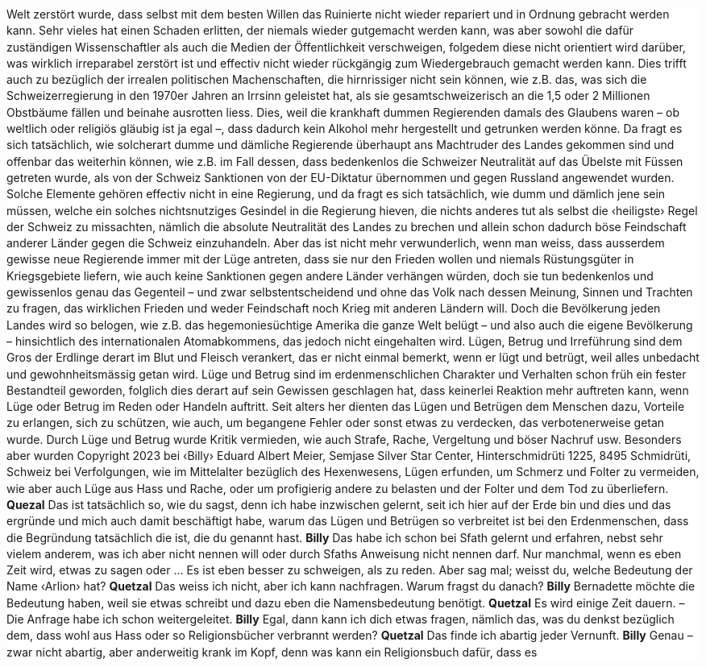 Welt zerstört wurde, dass selbst mit dem besten Willen das Ruinierte nicht wieder repariert und in Ordnung gebracht werden kann. Sehr vieles hat einen Schaden erlitten, der niemals wieder gutgemacht werden kann, was aber sowohl die dafür zuständigen Wissenschaftler als auch die Medien der Öffentlichkeit verschweigen, folgedem diese nicht orientiert wird darüber, was wirklich irreparabel zerstört ist und effectiv nicht wieder rückgängig zum Wiedergebrauch gemacht werden kann. Dies trifft auch zu bezüglich der irrealen politischen Machenschaften, die hirnrissiger nicht sein können, wie z.B. das, was sich die Schweizerregierung in den 1970er Jahren an Irrsinn geleistet hat, als sie gesamtschweizerisch an die 1,5 oder 2 Millionen Obstbäume fällen und beinahe ausrotten liess. Dies, weil die krankhaft dummen Regierenden damals des Glaubens waren – ob weltlich oder religiös gläubig ist ja egal –, dass dadurch kein Alkohol mehr hergestellt und getrunken werden könne. Da fragt es sich tatsächlich, wie solcherart dumme und dämliche Regierende überhaupt ans Machtruder des Landes gekommen sind und offenbar das weiterhin können, wie z.B. im Fall dessen, dass bedenkenlos die Schweizer Neutralität auf das Übelste mit Füssen getreten wurde, als von der Schweiz Sanktionen von der EU-Diktatur übernommen und gegen Russland angewendet wurden. Solche Elemente gehören effectiv nicht in eine Regierung, und da fragt es sich tatsächlich, wie dumm und dämlich jene sein müssen, welche ein solches nichtsnutziges Gesindel in die Regierung hieven, die nichts anderes tut als selbst die ‹heiligste› Regel der Schweiz zu missachten, nämlich die absolute Neutralität des Landes zu brechen und allein schon dadurch böse Feindschaft anderer Länder gegen die Schweiz einzuhandeln. Aber das ist nicht mehr verwunderlich, wenn man weiss, dass ausserdem gewisse neue Regierende immer mit der Lüge antreten, dass sie nur den Frieden wollen und niemals Rüstungsgüter in Kriegsgebiete liefern, wie auch keine Sanktionen gegen andere Länder verhängen würden, doch sie tun bedenkenlos und gewissenlos genau das Gegenteil – und zwar selbstentscheidend und ohne das Volk nach dessen Meinung, Sinnen und Trachten zu fragen, das wirklichen Frieden und weder Feindschaft noch Krieg mit anderen Ländern will. Doch die Bevölkerung jeden Landes wird so belogen, wie z.B. das hegemoniesüchtige Amerika die ganze Welt belügt – und also auch die eigene Bevölkerung – hinsichtlich des internationalen Atomabkommens, das jedoch nicht eingehalten wird. Lügen, Betrug und Irreführung sind dem Gros der Erdlinge derart im Blut und Fleisch verankert, das er nicht einmal bemerkt, wenn er lügt und betrügt, weil alles unbedacht und gewohnheitsmässig getan wird. Lüge und Betrug sind im erdenmenschlichen Charakter und Verhalten schon früh ein fester Bestandteil geworden, folglich dies derart auf sein Gewissen geschlagen hat, dass keinerlei Reaktion mehr auftreten kann, wenn Lüge oder Betrug im Reden oder Handeln auftritt. Seit alters her dienten das Lügen und Betrügen dem Menschen dazu, Vorteile zu erlangen, sich zu schützen, wie auch, um begangene Fehler oder sonst etwas zu verdecken, das verbotenerweise getan wurde. Durch Lüge und Betrug wurde Kritik vermieden, wie auch Strafe, Rache, Vergeltung und böser Nachruf usw. Besonders aber wurden Copyright 2023 bei ‹Billy› Eduard Albert Meier, Semjase Silver Star Center, Hinterschmidrüti 1225, 8495 Schmidrüti, Schweiz bei Verfolgungen, wie im Mittelalter bezüglich des Hexenwesens, Lügen erfunden, um Schmerz und Folter zu vermeiden, wie aber auch Lüge aus Hass und Rache, oder um profigierig andere zu belasten und der Folter und dem Tod zu überliefern.
**Quezal** Das ist tatsächlich so, wie du sagst, denn ich habe inzwischen gelernt, seit ich hier auf der Erde bin und dies
und das ergründe und mich auch damit beschäftigt habe, warum das Lügen und Betrügen so verbreitet ist bei den Erdenmenschen, dass die Begründung tatsächlich die ist, die du genannt hast.
**Billy** Das habe ich schon bei Sfath gelernt und erfahren, nebst sehr vielem anderem, was ich aber nicht nennen will
oder durch Sfaths Anweisung nicht nennen darf. Nur manchmal, wenn es eben Zeit wird, etwas zu sagen oder … Es ist eben besser zu schweigen, als zu reden. Aber sag mal; weisst du, welche Bedeutung der Name ‹Arlion› hat?
**Quetzal** Das weiss ich nicht, aber ich kann nachfragen. Warum fragst du danach?
**Billy** Bernadette möchte die Bedeutung haben, weil sie etwas schreibt und dazu eben die Namensbedeutung benötigt.
**Quetzal** Es wird einige Zeit dauern. – Die Anfrage habe ich schon weitergeleitet.
**Billy** Egal, dann kann ich dich etwas fragen, nämlich das, was du denkst bezüglich dem, dass wohl aus Hass oder so
Religionsbücher verbrannt werden?
**Quetzal** Das finde ich abartig jeder Vernunft.
**Billy** Genau – zwar nicht abartig, aber anderweitig krank im Kopf, denn was kann ein Religionsbuch dafür, dass es